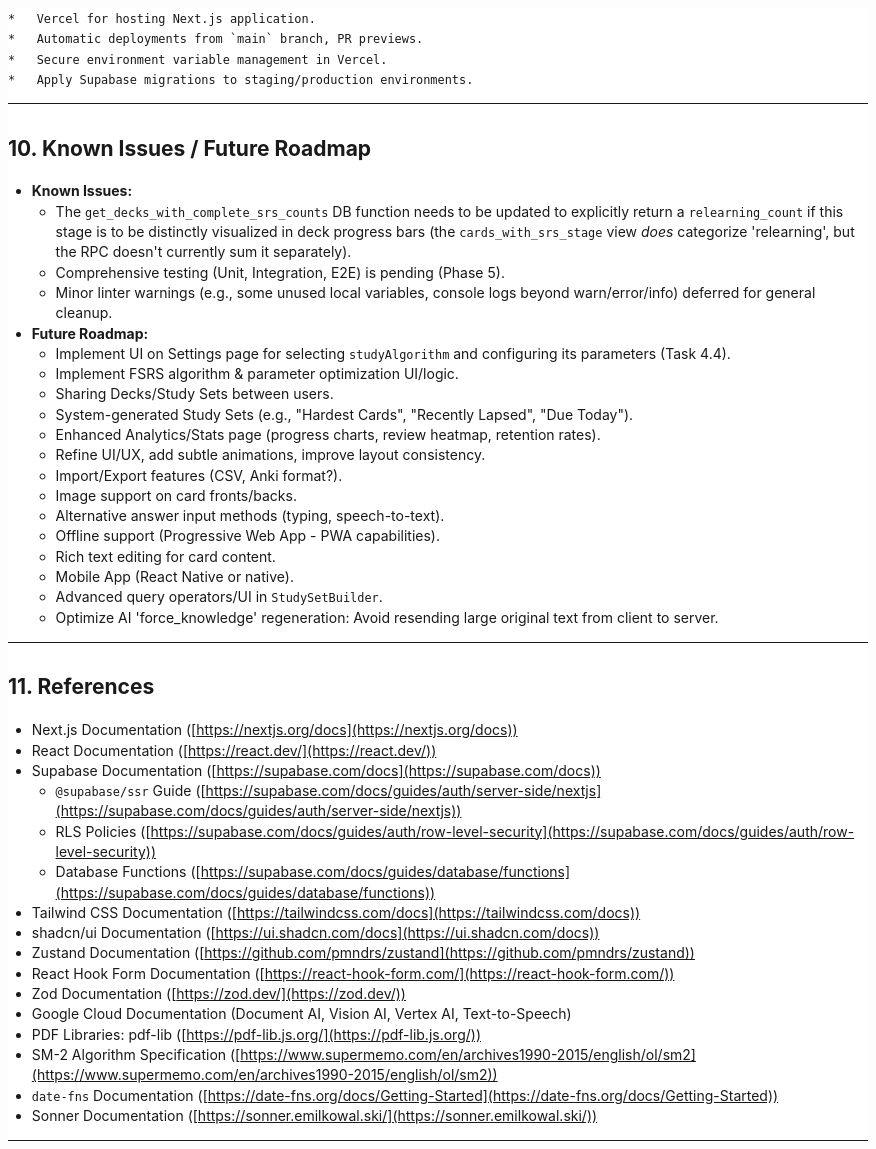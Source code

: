     *   Vercel for hosting Next.js application.
    *   Automatic deployments from `main` branch, PR previews.
    *   Secure environment variable management in Vercel.
    *   Apply Supabase migrations to staging/production environments.

---

## 10. Known Issues / Future Roadmap

*   **Known Issues:**
    *   The `get_decks_with_complete_srs_counts` DB function needs to be updated to explicitly return a `relearning_count` if this stage is to be distinctly visualized in deck progress bars (the `cards_with_srs_stage` view *does* categorize 'relearning', but the RPC doesn't currently sum it separately).
    *   Comprehensive testing (Unit, Integration, E2E) is pending (Phase 5).
    *   Minor linter warnings (e.g., some unused local variables, console logs beyond warn/error/info) deferred for general cleanup.
*   **Future Roadmap:**
    *   Implement UI on Settings page for selecting `studyAlgorithm` and configuring its parameters (Task 4.4).
    *   Implement FSRS algorithm & parameter optimization UI/logic.
    *   Sharing Decks/Study Sets between users.
    *   System-generated Study Sets (e.g., "Hardest Cards", "Recently Lapsed", "Due Today").
    *   Enhanced Analytics/Stats page (progress charts, review heatmap, retention rates).
    *   Refine UI/UX, add subtle animations, improve layout consistency.
    *   Import/Export features (CSV, Anki format?).
    *   Image support on card fronts/backs.
    *   Alternative answer input methods (typing, speech-to-text).
    *   Offline support (Progressive Web App - PWA capabilities).
    *   Rich text editing for card content.
    *   Mobile App (React Native or native).
    *   Advanced query operators/UI in `StudySetBuilder`.
    *   Optimize AI 'force_knowledge' regeneration: Avoid resending large original text from client to server.

---

## 11. References
*   Next.js Documentation ([https://nextjs.org/docs](https://nextjs.org/docs))
*   React Documentation ([https://react.dev/](https://react.dev/))
*   Supabase Documentation ([https://supabase.com/docs](https://supabase.com/docs))
    *   `@supabase/ssr` Guide ([https://supabase.com/docs/guides/auth/server-side/nextjs](https://supabase.com/docs/guides/auth/server-side/nextjs))
    *   RLS Policies ([https://supabase.com/docs/guides/auth/row-level-security](https://supabase.com/docs/guides/auth/row-level-security))
    *   Database Functions ([https://supabase.com/docs/guides/database/functions](https://supabase.com/docs/guides/database/functions))
*   Tailwind CSS Documentation ([https://tailwindcss.com/docs](https://tailwindcss.com/docs))
*   shadcn/ui Documentation ([https://ui.shadcn.com/docs](https://ui.shadcn.com/docs))
*   Zustand Documentation ([https://github.com/pmndrs/zustand](https://github.com/pmndrs/zustand))
*   React Hook Form Documentation ([https://react-hook-form.com/](https://react-hook-form.com/))
*   Zod Documentation ([https://zod.dev/](https://zod.dev/))
*   Google Cloud Documentation (Document AI, Vision AI, Vertex AI, Text-to-Speech)
*   PDF Libraries: pdf-lib ([https://pdf-lib.js.org/](https://pdf-lib.js.org/))
*   SM-2 Algorithm Specification ([https://www.supermemo.com/en/archives1990-2015/english/ol/sm2](https://www.supermemo.com/en/archives1990-2015/english/ol/sm2))
*   `date-fns` Documentation ([https://date-fns.org/docs/Getting-Started](https://date-fns.org/docs/Getting-Started))
*   Sonner Documentation ([https://sonner.emilkowal.ski/](https://sonner.emilkowal.ski/))

---